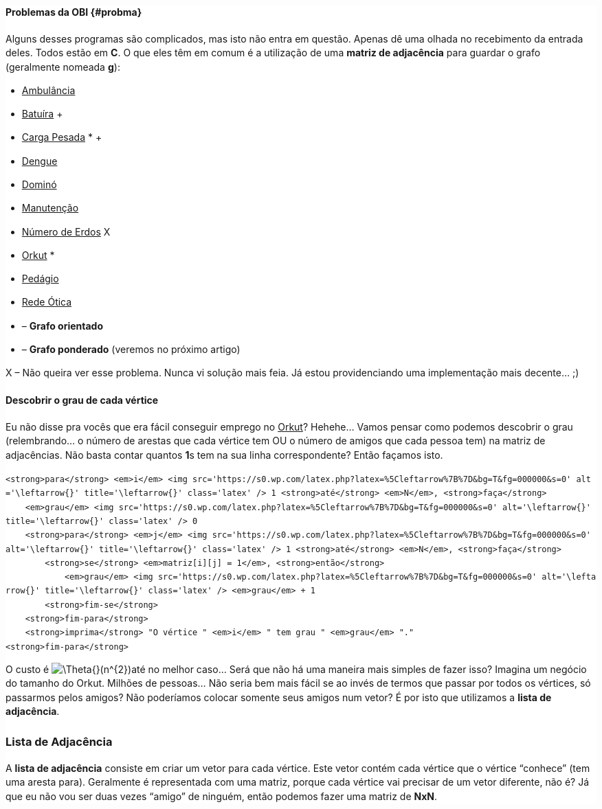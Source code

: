 #### Problemas da OBI {#probma}

Alguns desses programas são complicados, mas isto não entra em questão. Apenas dê uma olhada no recebimento da entrada deles. Todos estão em **C**. O que eles têm em comum é a utilização de uma **matriz de adjacência** para guardar o grafo (geralmente nomeada **g**):

  * [Ambulância][3]
  * [Batuíra][4] +
  * [Carga Pesada][5] * +
  * [Dengue][6]
  * [Dominó][7]
  * [Manutenção][8]
  * [Número de Erdos][9] X
  * [Orkut][10] *
  * [Pedágio][11]
  * [Rede Ótica][12]

* – **Grafo orientado**

+ – **Grafo ponderado** (veremos no próximo artigo)

X – Não queira ver esse problema. Nunca vi solução mais feia. Já estou providenciando uma implementação mais decente… ;)

#### Descobrir o grau de cada vértice

Eu não disse pra vocês que era fácil conseguir emprego no [Orkut][13]? Hehehe… Vamos pensar como podemos descobrir o grau (relembrando… o número de arestas que cada vértice tem OU o número de amigos que cada pessoa tem) na matriz de adjacências. Não basta contar quantos **1**s tem na sua linha correspondente? Então façamos isto.

```
<strong>para</strong> <em>i</em> <img src='https://s0.wp.com/latex.php?latex=%5Cleftarrow%7B%7D&bg=T&fg=000000&s=0' alt='\leftarrow{}' title='\leftarrow{}' class='latex' /> 1 <strong>até</strong> <em>N</em>, <strong>faça</strong>
	<em>grau</em> <img src='https://s0.wp.com/latex.php?latex=%5Cleftarrow%7B%7D&bg=T&fg=000000&s=0' alt='\leftarrow{}' title='\leftarrow{}' class='latex' /> 0
	<strong>para</strong> <em>j</em> <img src='https://s0.wp.com/latex.php?latex=%5Cleftarrow%7B%7D&bg=T&fg=000000&s=0' alt='\leftarrow{}' title='\leftarrow{}' class='latex' /> 1 <strong>até</strong> <em>N</em>, <strong>faça</strong>
		<strong>se</strong> <em>matriz[i][j] = 1</em>, <strong>então</strong>
			<em>grau</em> <img src='https://s0.wp.com/latex.php?latex=%5Cleftarrow%7B%7D&bg=T&fg=000000&s=0' alt='\leftarrow{}' title='\leftarrow{}' class='latex' /> <em>grau</em> + 1
		<strong>fim-se</strong>
	<strong>fim-para</strong>
	<strong>imprima</strong> "O vértice " <em>i</em> " tem grau " <em>grau</em> "."
<strong>fim-para</strong>
```

O custo é  <img src='https://s0.wp.com/latex.php?latex=%5CTheta%7B%7D%28n%5E%7B2%7D%29&bg=T&fg=000000&s=0' alt='\Theta{}(n^{2})' title='\Theta{}(n^{2})' class='latex' />até no melhor caso… Será que não há uma maneira mais simples de fazer isso? Imagina um negócio do tamanho do Orkut. Milhões de pessoas… Não seria bem mais fácil se ao invés de termos que passar por todos os vértices, só passarmos pelos amigos? Não poderíamos colocar somente seus amigos num vetor? É por isto que utilizamos a **lista de adjacência**.

### Lista de Adjacência

A **lista de adjacência** consiste em criar um vetor para cada vértice. Este vetor contém cada vértice que o vértice “conhece” (tem uma aresta para). Geralmente é representada com uma matriz, porque cada vértice vai precisar de um vetor diferente, não é? Já que eu não vou ser duas vezes “amigo” de ninguém, então podemos fazer uma matriz de **NxN**.


 [1]: https://i0.wp.com/tiagomadeira.com/wp-content/uploads/2006/01/grafo.jpg
 [2]: #ex1
 [3]: http://tiagomadeira.net/script/ambulancia.c
 [4]: http://tiagomadeira.net/script/batuira.c
 [5]: http://tiagomadeira.net/script/carga.c
 [6]: http://tiagomadeira.net/script/dengue.c
 [7]: http://tiagomadeira.net/script/domino.c
 [8]: http://tiagomadeira.net/script/manutencao.c
 [9]: http://tiagomadeira.net/script/numeroerdos.c
 [10]: http://tiagomadeira.net/script/orkut.c
 [11]: http://tiagomadeira.net/script/pedagio.c
 [12]: http://tiagomadeira.net/script/redeotica.c
 [13]: http://www.orkut.com
 [14]: #probma
 [15]: #vantagensl
